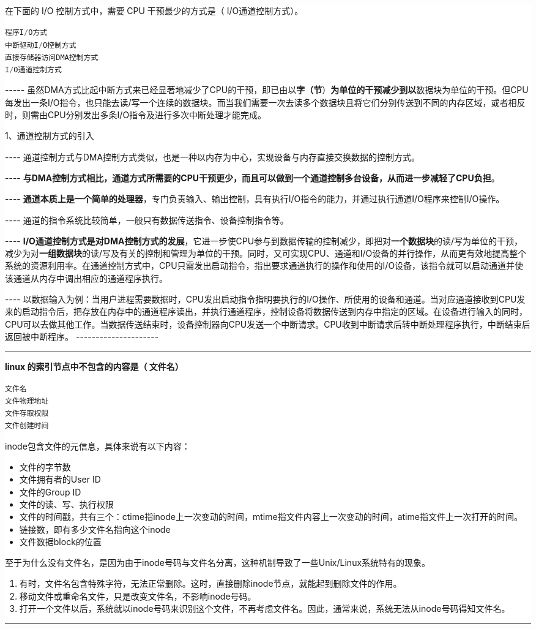 在下面的 I/O 控制方式中，需要 CPU 干预最少的方式是（ I/O通道控制方式）。

```c++
程序I/O方式
中断驱动I/O控制方式
直接存储器访问DMA控制方式
I/O通道控制方式
```

----- 虽然DMA方式比起中断方式来已经显著地减少了CPU的干预，即已由以**字（节**）**为单位的干预减少到以**数据块为单位的干预。但CPU每发出一条I/O指令，也只能去读/写一个连续的数据块。而当我们需要一次去读多个数据块且将它们分别传送到不同的内存区域，或者相反时，则需由CPU分别发出多条I/O指令及进行多次中断处理才能完成。

1、通道控制方式的引入

---- 通道控制方式与DMA控制方式类似，也是一种以内存为中心，实现设备与内存直接交换数据的控制方式。

---- **与DMA控制方式相比，通道方式所需要的CPU干预更少，而且可以做到一个通道控制多台设备，从而进一步减轻了CPU负担**。

---- **通道本质上是一个简单的处理器**，专门负责输入、输出控制，具有执行I/O指令的能力，并通过执行通道I/O程序来控制I/O操作。

---- 通道的指令系统比较简单，一般只有数据传送指令、设备控制指令等。

---- **I/O通道控制方式是对DMA控制方式的发展**，它进一步使CPU参与到数据传输的控制减少，即把对**一个数据块**的读/写为单位的干预，减少为对**一组数据块**的读/写及有关的控制和管理为单位的干预。同时，又可实现CPU、通道和I/O设备的并行操作，从而更有效地提高整个系统的资源利用率。在通道控制方式中，CPU只需发出启动指令，指出要求通道执行的操作和使用的I/O设备，该指令就可以启动通道并使该通道从内存中调出相应的通道程序执行。

---- 以数据输入为例：当用户进程需要数据时，CPU发出启动指令指明要执行的I/O操作、所使用的设备和通道。当对应通道接收到CPU发来的启动指令后，把存放在内存中的通道程序读出，并执行通道程序，控制设备将数据传送到内存中指定的区域。在设备进行输入的同时，CPU可以去做其他工作。当数据传送结束时，设备控制器向CPU发送一个中断请求。CPU收到中断请求后转中断处理程序执行，中断结束后返回被中断程序。
\---------------------

---

**linux 的索引节点中不包含的内容是（ 文件名）**

```
文件名
文件物理地址
文件存取权限
文件创建时间
```

inode包含文件的元信息，具体来说有以下内容：

* 文件的字节数
* 文件拥有者的User ID
* 文件的Group ID
* 文件的读、写、执行权限
* 文件的时间戳，共有三个：ctime指inode上一次变动的时间，mtime指文件内容上一次变动的时间，atime指文件上一次打开的时间。
* 链接数，即有多少文件名指向这个inode
* 文件数据block的位置

至于为什么没有文件名，是因为由于inode号码与文件名分离，这种机制导致了一些Unix/Linux系统特有的现象。

1. 有时，文件名包含特殊字符，无法正常删除。这时，直接删除inode节点，就能起到删除文件的作用。
2. 移动文件或重命名文件，只是改变文件名，不影响inode号码。
3. 打开一个文件以后，系统就以inode号码来识别这个文件，不再考虑文件名。因此，通常来说，系统无法从inode号码得知文件名。

---

